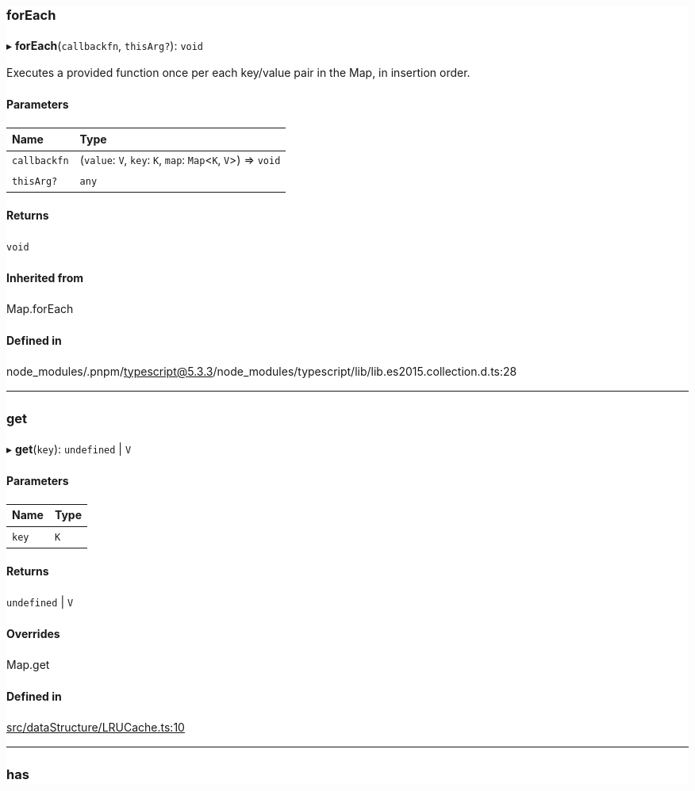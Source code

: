 ### forEach

▸ **forEach**(`callbackfn`, `thisArg?`): `void`

Executes a provided function once per each key/value pair in the Map, in insertion order.

#### Parameters

| Name | Type |
| :------ | :------ |
| `callbackfn` | (`value`: `V`, `key`: `K`, `map`: `Map`\<`K`, `V`\>) => `void` |
| `thisArg?` | `any` |

#### Returns

`void`

#### Inherited from

Map.forEach

#### Defined in

node_modules/.pnpm/typescript@5.3.3/node_modules/typescript/lib/lib.es2015.collection.d.ts:28

___

### get

▸ **get**(`key`): `undefined` \| `V`

#### Parameters

| Name | Type |
| :------ | :------ |
| `key` | `K` |

#### Returns

`undefined` \| `V`

#### Overrides

Map.get

#### Defined in

[src/dataStructure/LRUCache.ts:10](https://github.com/beixiyo/jl-tool/blob/45e2229/src/dataStructure/LRUCache.ts#L10)

___

### has
